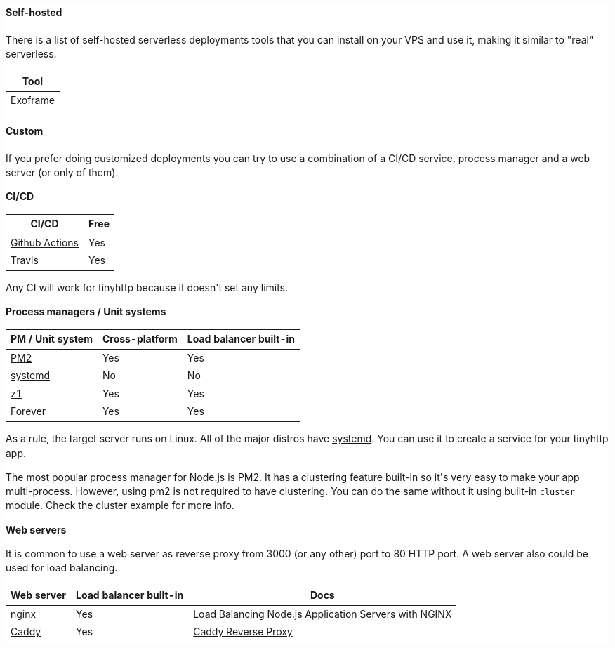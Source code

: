 #### Self-hosted

There is a list of self-hosted serverless deployments tools that you can install on your VPS and use it, making it similar to "real" serverless.

| **Tool**                                           |
| -------------------------------------------------- |
| [Exoframe](https://github.com/exoframejs/exoframe) |

#### Custom

If you prefer doing customized deployments you can try to use a combination of a CI/CD service, process manager and a web server (or only of them).

**CI/CD**

| CI/CD                                                 | Free |
| ----------------------------------------------------- | ---- |
| [Github Actions](https://github.com/features/actions) | Yes  |
| [Travis](https://travis-ci.org)                       | Yes  |

Any CI will work for tinyhttp because it doesn't set any limits.

**Process managers / Unit systems**

| PM / Unit system                                | Cross-platform | Load balancer built-in |
| ----------------------------------------------- | -------------- | ---------------------- |
| [PM2](https://pm2.io)                           | Yes            | Yes                    |
| [systemd](https://systemd.io)                   | No             | No                     |
| [z1](https://github.com/robojones/z1)           | Yes            | Yes                    |
| [Forever](https://github.com/foreversd/forever) | Yes            | Yes                    |

As a rule, the target server runs on Linux. All of the major distros have [systemd](https://systemd.io). You can use it to create a service for your tinyhttp app.

The most popular process manager for Node.js is [PM2](https://pm2.io/). It has a clustering feature built-in so it's very easy to make your app multi-process. However, using pm2 is not required to have clustering. You can do the same without it using built-in [`cluster`](https://nodejs.org/api/cluster.html) module. Check the cluster [example](https://github.com/talentlessguy/tinyhttp/tree/master/examples/cluster) for more info.

**Web servers**

It is common to use a web server as reverse proxy from 3000 (or any other) port to 80 HTTP port. A web server also could be used for load balancing.

| Web server                       | Load balancer built-in | Docs                                                                                                                                      |
| -------------------------------- | ---------------------- | ----------------------------------------------------------------------------------------------------------------------------------------- |
| [nginx](https://nginx.com)       | Yes                    | [Load Balancing Node.js Application Servers with NGINX](https://docs.nginx.com/nginx/deployment-guides/load-balance-third-party/node-js/) |
| [Caddy](https://caddyserver.com) | Yes                    | [Caddy Reverse Proxy](https://caddyserver.com/docs/caddyfile/directives/reverse_proxy)                                                    |
